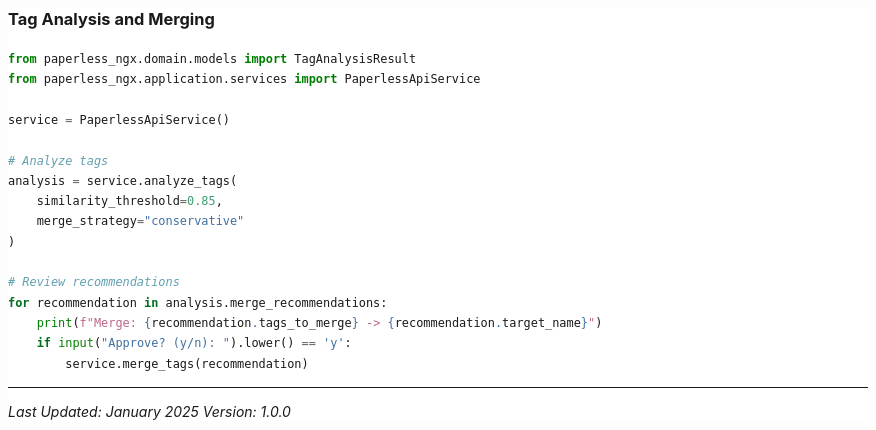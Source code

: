 ### Tag Analysis and Merging

```python
from paperless_ngx.domain.models import TagAnalysisResult
from paperless_ngx.application.services import PaperlessApiService

service = PaperlessApiService()

# Analyze tags
analysis = service.analyze_tags(
    similarity_threshold=0.85,
    merge_strategy="conservative"
)

# Review recommendations
for recommendation in analysis.merge_recommendations:
    print(f"Merge: {recommendation.tags_to_merge} -> {recommendation.target_name}")
    if input("Approve? (y/n): ").lower() == 'y':
        service.merge_tags(recommendation)
```

---

*Last Updated: January 2025*
*Version: 1.0.0*